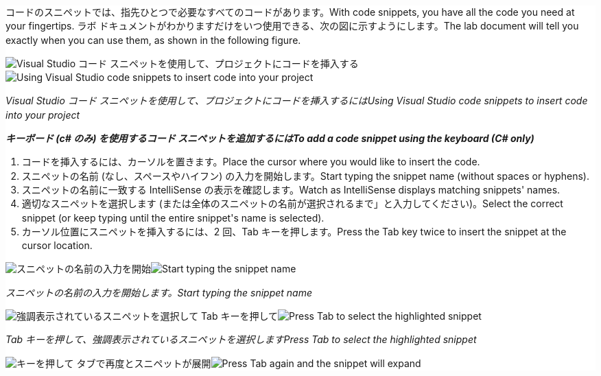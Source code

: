 <span data-ttu-id="f85c8-275">コードのスニペットでは、指先ひとつで必要なすべてのコードがあります。</span><span class="sxs-lookup"><span data-stu-id="f85c8-275">With code snippets, you have all the code you need at your fingertips.</span></span> <span data-ttu-id="f85c8-276">ラボ ドキュメントがわかりますだけをいつ使用できる、次の図に示すようにします。</span><span class="sxs-lookup"><span data-stu-id="f85c8-276">The lab document will tell you exactly when you can use them, as shown in the following figure.</span></span>

<span data-ttu-id="f85c8-277">![Visual Studio コード スニペットを使用して、プロジェクトにコードを挿入する](aspnet-mvc-4-entity-framework-scaffolding-and-migrations/_static/image27.png "プロジェクトにコードを挿入するコード スニペットを Visual Studio の使用")</span><span class="sxs-lookup"><span data-stu-id="f85c8-277">![Using Visual Studio code snippets to insert code into your project](aspnet-mvc-4-entity-framework-scaffolding-and-migrations/_static/image27.png "Using Visual Studio code snippets to insert code into your project")</span></span>

<span data-ttu-id="f85c8-278">*Visual Studio コード スニペットを使用して、プロジェクトにコードを挿入するには*</span><span class="sxs-lookup"><span data-stu-id="f85c8-278">*Using Visual Studio code snippets to insert code into your project*</span></span>

<span data-ttu-id="f85c8-279">***キーボード (c# のみ) を使用するコード スニペットを追加するには***</span><span class="sxs-lookup"><span data-stu-id="f85c8-279">***To add a code snippet using the keyboard (C# only)***</span></span>

1. <span data-ttu-id="f85c8-280">コードを挿入するには、カーソルを置きます。</span><span class="sxs-lookup"><span data-stu-id="f85c8-280">Place the cursor where you would like to insert the code.</span></span>
2. <span data-ttu-id="f85c8-281">スニペットの名前 (なし、スペースやハイフン) の入力を開始します。</span><span class="sxs-lookup"><span data-stu-id="f85c8-281">Start typing the snippet name (without spaces or hyphens).</span></span>
3. <span data-ttu-id="f85c8-282">スニペットの名前に一致する IntelliSense の表示を確認します。</span><span class="sxs-lookup"><span data-stu-id="f85c8-282">Watch as IntelliSense displays matching snippets' names.</span></span>
4. <span data-ttu-id="f85c8-283">適切なスニペットを選択します (または全体のスニペットの名前が選択されるまで」と入力してください)。</span><span class="sxs-lookup"><span data-stu-id="f85c8-283">Select the correct snippet (or keep typing until the entire snippet's name is selected).</span></span>
5. <span data-ttu-id="f85c8-284">カーソル位置にスニペットを挿入するには、2 回、Tab キーを押します。</span><span class="sxs-lookup"><span data-stu-id="f85c8-284">Press the Tab key twice to insert the snippet at the cursor location.</span></span>

<span data-ttu-id="f85c8-285">![スニペットの名前の入力を開始](aspnet-mvc-4-entity-framework-scaffolding-and-migrations/_static/image28.png "スニペット名の入力を開始")</span><span class="sxs-lookup"><span data-stu-id="f85c8-285">![Start typing the snippet name](aspnet-mvc-4-entity-framework-scaffolding-and-migrations/_static/image28.png "Start typing the snippet name")</span></span>

<span data-ttu-id="f85c8-286">*スニペットの名前の入力を開始します。*</span><span class="sxs-lookup"><span data-stu-id="f85c8-286">*Start typing the snippet name*</span></span>

<span data-ttu-id="f85c8-287">![強調表示されているスニペットを選択して Tab キーを押して](aspnet-mvc-4-entity-framework-scaffolding-and-migrations/_static/image29.png "キーを押してタブが強調表示されているスニペットを選択するには")</span><span class="sxs-lookup"><span data-stu-id="f85c8-287">![Press Tab to select the highlighted snippet](aspnet-mvc-4-entity-framework-scaffolding-and-migrations/_static/image29.png "Press Tab to select the highlighted snippet")</span></span>

<span data-ttu-id="f85c8-288">*Tab キーを押して、強調表示されているスニペットを選択します*</span><span class="sxs-lookup"><span data-stu-id="f85c8-288">*Press Tab to select the highlighted snippet*</span></span>

<span data-ttu-id="f85c8-289">![キーを押して タブで再度とスニペットが展開](aspnet-mvc-4-entity-framework-scaffolding-and-migrations/_static/image30.png "キーを押して タブで再度とスニペットが展開されます")</span><span class="sxs-lookup"><span data-stu-id="f85c8-289">![Press Tab again and the snippet will expand](aspnet-mvc-4-entity-framework-scaffolding-and-migrations/_static/image30.png "Press Tab again and the snippet will expand")</span></span>
